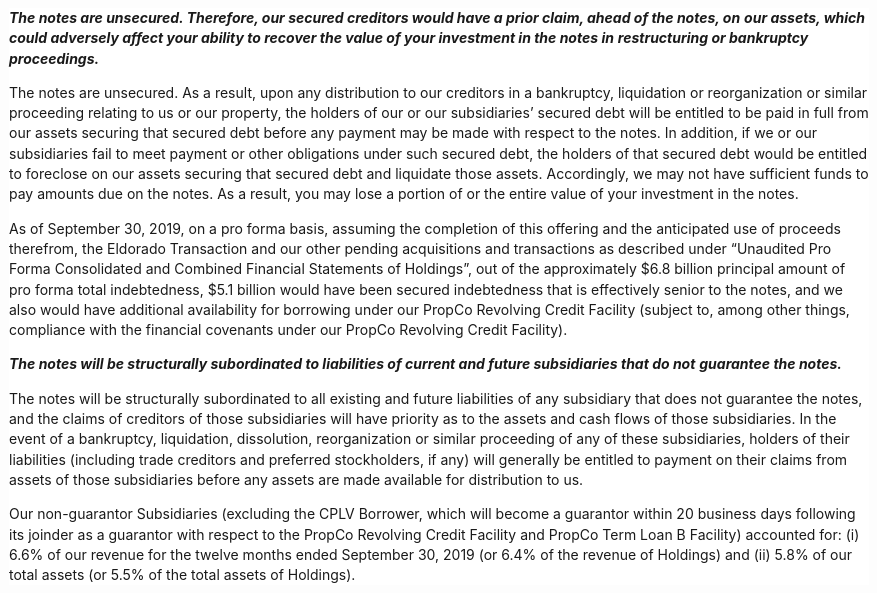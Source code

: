 **_The notes are unsecured. Therefore, our secured creditors would have a prior claim, ahead of the notes, on_**
**_our assets, which could adversely affect your ability to recover the value of your investment in the notes in_**
**_restructuring or bankruptcy proceedings._**

The notes are unsecured. As a result, upon any distribution to our creditors in a bankruptcy, liquidation or
reorganization or similar proceeding relating to us or our property, the holders of our or our subsidiaries’ secured
debt will be entitled to be paid in full from our assets securing that secured debt before any payment may be
made with respect to the notes. In addition, if we or our subsidiaries fail to meet payment or other obligations
under such secured debt, the holders of that secured debt would be entitled to foreclose on our assets securing
that secured debt and liquidate those assets. Accordingly, we may not have sufficient funds to pay amounts due
on the notes. As a result, you may lose a portion of or the entire value of your investment in the notes.

As of September 30, 2019, on a pro forma basis, assuming the completion of this offering and the
anticipated use of proceeds therefrom, the Eldorado Transaction and our other pending acquisitions and
transactions as described under “Unaudited Pro Forma Consolidated and Combined Financial Statements of
Holdings”, out of the approximately $6.8 billion principal amount of pro forma total indebtedness, $5.1 billion
would have been secured indebtedness that is effectively senior to the notes, and we also would have additional
availability for borrowing under our PropCo Revolving Credit Facility (subject to, among other things,
compliance with the financial covenants under our PropCo Revolving Credit Facility).

**_The notes will be structurally subordinated to liabilities of current and future subsidiaries that do not_**
**_guarantee the notes._**

The notes will be structurally subordinated to all existing and future liabilities of any subsidiary that does
not guarantee the notes, and the claims of creditors of those subsidiaries will have priority as to the assets and
cash flows of those subsidiaries. In the event of a bankruptcy, liquidation, dissolution, reorganization or similar
proceeding of any of these subsidiaries, holders of their liabilities (including trade creditors and preferred
stockholders, if any) will generally be entitled to payment on their claims from assets of those subsidiaries before
any assets are made available for distribution to us.

Our non-guarantor Subsidiaries (excluding the CPLV Borrower, which will become a guarantor within 20
business days following its joinder as a guarantor with respect to the PropCo Revolving Credit Facility and
PropCo Term Loan B Facility) accounted for: (i) 6.6% of our revenue for the twelve months ended
September 30, 2019 (or 6.4% of the revenue of Holdings) and (ii) 5.8% of our total assets (or 5.5% of the total
assets of Holdings).
